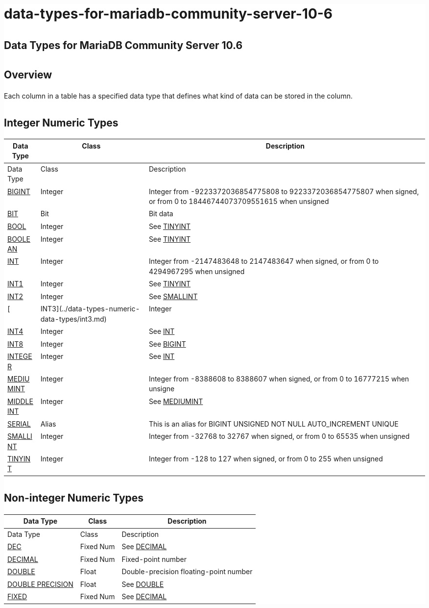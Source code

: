 # data-types-for-mariadb-community-server-10-6

## Data Types for MariaDB Community Server 10.6

## Overview

Each column in a table has a specified data type that defines what kind of data can be stored in the column.

## Integer Numeric Types

| Data Type                                                  | Class                                            | Description                                                                                                           |
| ---------------------------------------------------------- | ------------------------------------------------ | --------------------------------------------------------------------------------------------------------------------- |
| Data Type                                                  | Class                                            | Description                                                                                                           |
| [BIGINT](../data-types-numeric-data-types/bigint.md)       | Integer                                          | Integer from -9223372036854775808 to 9223372036854775807 when signed, or from 0 to 18446744073709551615 when unsigned |
| [BIT](../data-types-numeric-data-types/bit.md)             | Bit                                              | Bit data                                                                                                              |
| [BOOL](../data-types-numeric-data-types/bool.md)           | Integer                                          | See [TINYINT](../data-types-numeric-data-types/tinyint.md)                                                            |
| [BOOLEAN](../data-types-numeric-data-types/boolean.md)     | Integer                                          | See [TINYINT](../data-types-numeric-data-types/tinyint.md)                                                            |
| [INT](../data-types-numeric-data-types/int.md)             | Integer                                          | Integer from -2147483648 to 2147483647 when signed, or from 0 to 4294967295 when unsigned                             |
| [INT1](../data-types-numeric-data-types/int1.md)           | Integer                                          | See [TINYINT](../data-types-numeric-data-types/tinyint.md)                                                            |
| [INT2](../data-types-numeric-data-types/int2.md)           | Integer                                          | See [SMALLINT](../data-types-numeric-data-types/smallint.md)                                                          |
| \[                                                         | INT3]\(../data-types-numeric-data-types/int3.md) | Integer                                                                                                               |
| [INT4](../data-types-numeric-data-types/int4.md)           | Integer                                          | See [INT](../data-types-numeric-data-types/int.md)                                                                    |
| [INT8](../data-types-numeric-data-types/int8.md)           | Integer                                          | See [BIGINT](../data-types-numeric-data-types/bigint.md)                                                              |
| [INTEGER](../data-types-numeric-data-types/integer.md)     | Integer                                          | See [INT](../data-types-numeric-data-types/int.md)                                                                    |
| [MEDIUMINT](../data-types-numeric-data-types/mediumint.md) | Integer                                          | Integer from -8388608 to 8388607 when signed, or from 0 to 16777215 when unsigne                                      |
| [MIDDLEINT](../data-types-numeric-data-types/middleint.md) | Integer                                          | See [MEDIUMINT](../data-types-numeric-data-types/mediumint.md)                                                        |
| [SERIAL](../serial.md)                                     | Alias                                            | This is an alias for BIGINT UNSIGNED NOT NULL AUTO\_INCREMENT UNIQUE                                                  |
| [SMALLINT](../data-types-numeric-data-types/smallint.md)   | Integer                                          | Integer from -32768 to 32767 when signed, or from 0 to 65535 when unsigned                                            |
| [TINYINT](../data-types-numeric-data-types/tinyint.md)     | Integer                                          | Integer from -128 to 127 when signed, or from 0 to 255 when unsigned                                                  |

## Non-integer Numeric Types

| Data Type                                                                | Class     | Description                                                |
| ------------------------------------------------------------------------ | --------- | ---------------------------------------------------------- |
| Data Type                                                                | Class     | Description                                                |
| [DEC](../data-types-numeric-data-types/dec-numeric-fixed.md)             | Fixed Num | See [DECIMAL](../data-types-numeric-data-types/decimal.md) |
| [DECIMAL](../data-types-numeric-data-types/decimal.md)                   | Fixed Num | Fixed-point number                                         |
| [DOUBLE](../data-types-numeric-data-types/double.md)                     | Float     | Double-precision floating-point number                     |
| [DOUBLE PRECISION](../data-types-numeric-data-types/double-precision.md) | Float     | See [DOUBLE](../data-types-numeric-data-types/double.md)   |
| [FIXED](../data-types-numeric-data-types/fixed.md)                       | Fixed Num | See [DECIMAL](../data-types-numeric-data-types/decimal.md) |